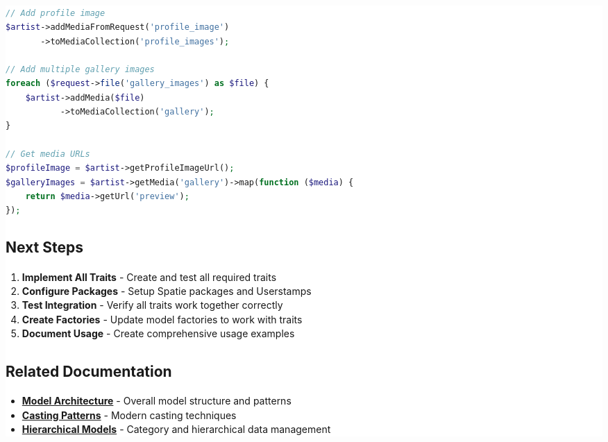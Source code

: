 ```php
// Add profile image
$artist->addMediaFromRequest('profile_image')
       ->toMediaCollection('profile_images');

// Add multiple gallery images
foreach ($request->file('gallery_images') as $file) {
    $artist->addMedia($file)
           ->toMediaCollection('gallery');
}

// Get media URLs
$profileImage = $artist->getProfileImageUrl();
$galleryImages = $artist->getMedia('gallery')->map(function ($media) {
    return $media->getUrl('preview');
});
```

## Next Steps

1. **Implement All Traits** - Create and test all required traits
2. **Configure Packages** - Setup Spatie packages and Userstamps
3. **Test Integration** - Verify all traits work together correctly
4. **Create Factories** - Update model factories to work with traits
5. **Document Usage** - Create comprehensive usage examples

## Related Documentation

- **[Model Architecture](010-model-architecture.md)** - Overall model structure and patterns
- **[Casting Patterns](030-casting-patterns.md)** - Modern casting techniques
- **[Hierarchical Models](050-hierarchical-models.md)** - Category and hierarchical data management
